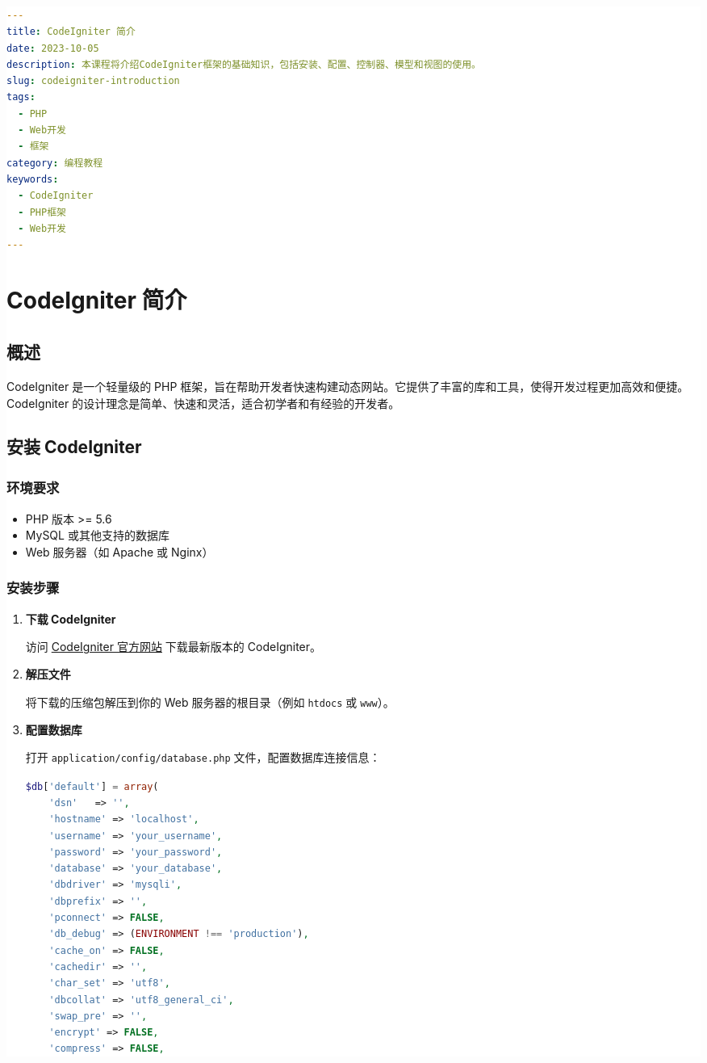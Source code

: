 ```yaml
---
title: CodeIgniter 简介
date: 2023-10-05
description: 本课程将介绍CodeIgniter框架的基础知识，包括安装、配置、控制器、模型和视图的使用。
slug: codeigniter-introduction
tags:
  - PHP
  - Web开发
  - 框架
category: 编程教程
keywords:
  - CodeIgniter
  - PHP框架
  - Web开发
---
```


# CodeIgniter 简介

## 概述

CodeIgniter 是一个轻量级的 PHP 框架，旨在帮助开发者快速构建动态网站。它提供了丰富的库和工具，使得开发过程更加高效和便捷。CodeIgniter 的设计理念是简单、快速和灵活，适合初学者和有经验的开发者。

## 安装 CodeIgniter

### 环境要求

- PHP 版本 >= 5.6
- MySQL 或其他支持的数据库
- Web 服务器（如 Apache 或 Nginx）

### 安装步骤

1. **下载 CodeIgniter**

   访问 [CodeIgniter 官方网站](https://codeigniter.com/) 下载最新版本的 CodeIgniter。

2. **解压文件**

   将下载的压缩包解压到你的 Web 服务器的根目录（例如 `htdocs` 或 `www`）。

3. **配置数据库**

   打开 `application/config/database.php` 文件，配置数据库连接信息：

   ```php
   $db['default'] = array(
       'dsn'   => '',
       'hostname' => 'localhost',
       'username' => 'your_username',
       'password' => 'your_password',
       'database' => 'your_database',
       'dbdriver' => 'mysqli',
       'dbprefix' => '',
       'pconnect' => FALSE,
       'db_debug' => (ENVIRONMENT !== 'production'),
       'cache_on' => FALSE,
       'cachedir' => '',
       'char_set' => 'utf8',
       'dbcollat' => 'utf8_general_ci',
       'swap_pre' => '',
       'encrypt' => FALSE,
       'compress' => FALSE,
   ```